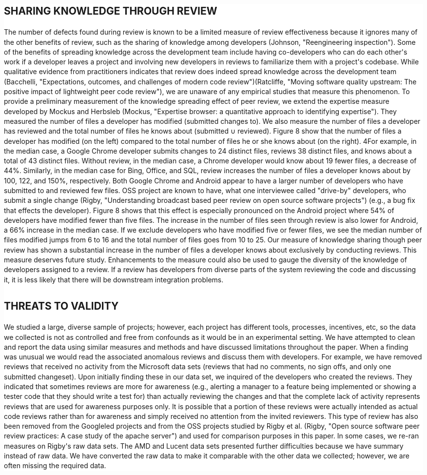 ## SHARING KNOWLEDGE THROUGH REVIEW

The number of defects found during review is known to be a limited measure of review effectiveness because it ignores many of the other benefits of review, such as the sharing of knowledge among developers (Johnson, "Reengineering inspection"). Some of the benefits of spreading knowledge across the development team include having co-developers who can do each other's work if a developer leaves a project and involving new developers in reviews to familiarize them with a project's codebase. While qualitative evidence from practitioners indicates that review does indeed spread knowledge across the development team (Bacchelli, "Expectations, outcomes, and challenges of modern code review")(Ratcliffe, "Moving software quality upstream: The positive impact of lightweight peer code review"), we are unaware of any empirical studies that measure this phenomenon.
To provide a preliminary measurement of the knowledge spreading effect of peer review, we extend the expertise measure developed by Mockus and Herbsleb (Mockus, "Expertise browser: a quantitative approach to identifying expertise"). They measured the number of files a developer has modified (submitted changes to). We also measure the number of files a developer has reviewed and the total number of files he knows about (submitted ∪ reviewed). Figure 8 show that the number of files a developer has modified (on the left) compared to the total number of files he or she knows about (on the right). 4For example, in the median case, a Google Chrome developer submits changes to 24 distinct files, reviews 38 distinct files, and knows about a total of 43 distinct files. Without review, in the median case, a Chrome developer would know about 19 fewer files, a decrease of 44%. Similarly, in the median case for Bing, Office, and SQL, review increases the number of files a developer knows about by 100, 122, and 150%, respectively.
Both Google Chrome and Android appear to have a larger number of developers who have submitted to and reviewed few files. OSS project are known to have, what one interviewee called "drive-by" developers, who submit a single change (Rigby, "Understanding broadcast based peer review on open source software projects") (e.g., a bug fix that effects the developer). Figure 8 shows that this effect is especially pronounced on the Android project where 54% of developers have modified fewer than five files. The increase in the number of files seen through review is also lower for Android, a 66% increase in the median case. If we exclude developers who have modified five or fewer files, we see the median number of files modified jumps from 6 to 16 and the total number of files goes from 10 to 25.
Our measure of knowledge sharing though peer review has shown a substantial increase in the number of files a developer knows about exclusively by conducting reviews. This measure deserves future study. Enhancements to the measure could also be used to gauge the diversity of the knowledge of developers assigned to a review. If a review has developers from diverse parts of the system reviewing the code and discussing it, it is less likely that there will be downstream integration problems.

## THREATS TO VALIDITY

We studied a large, diverse sample of projects; however, each project has different tools, processes, incentives, etc, so the data we collected is not as controlled and free from confounds as it would be in an experimental setting. We have attempted to clean and report the data using similar measures and methods and have discussed limitations throughout the paper.
When a finding was unusual we would read the associated anomalous reviews and discuss them with developers. For example, we have removed reviews that received no activity from the Microsoft data sets (reviews that had no comments, no sign offs, and only one submitted changeset). Upon initially finding these in our data set, we inquired of the developers who created the reviews. They indicated that sometimes reviews are more for awareness (e.g., alerting a manager to a feature being implemented or showing a tester code that they should write a test for) than actually reviewing the changes and that the complete lack of activity represents reviews that are used for awareness purposes only. It is possible that a portion of these reviews were actually intended as actual code reviews rather than for awareness and simply received no attention from the invited reviewers. This type of review has also been removed from the Googleled projects and from the OSS projects studied by Rigby et al. (Rigby, "Open source software peer review practices: A case study of the apache server") and used for comparison purposes in this paper. In some cases, we re-ran measures on Rigby's raw data sets. The AMD and Lucent data sets presented further difficulties because we have summary instead of raw data. We have converted the raw data to make it comparable with the other data we collected; however, we are often missing the required data.
